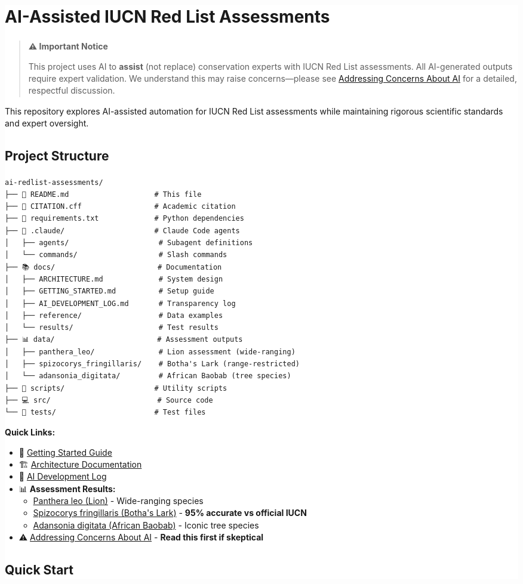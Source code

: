 # AI-Assisted IUCN Red List Assessments

> **⚠️ Important Notice**
>
> This project uses AI to **assist** (not replace) conservation experts with IUCN Red List assessments. All AI-generated outputs require expert validation. We understand this may raise concerns—please see [Addressing Concerns About AI](docs/ADDRESSING_CONCERNS.md) for a detailed, respectful discussion.

This repository explores AI-assisted automation for IUCN Red List assessments while maintaining rigorous scientific standards and expert oversight.

## Project Structure

```
ai-redlist-assessments/
├── 📄 README.md                    # This file
├── 📄 CITATION.cff                 # Academic citation
├── 📄 requirements.txt             # Python dependencies
├── 🤖 .claude/                     # Claude Code agents
│   ├── agents/                     # Subagent definitions
│   └── commands/                   # Slash commands
├── 📚 docs/                        # Documentation
│   ├── ARCHITECTURE.md             # System design
│   ├── GETTING_STARTED.md          # Setup guide
│   ├── AI_DEVELOPMENT_LOG.md       # Transparency log
│   ├── reference/                  # Data examples
│   └── results/                    # Test results
├── 📊 data/                        # Assessment outputs
│   ├── panthera_leo/               # Lion assessment (wide-ranging)
│   ├── spizocorys_fringillaris/    # Botha's Lark (range-restricted)
│   └── adansonia_digitata/         # African Baobab (tree species)
├── 🐍 scripts/                     # Utility scripts
├── 💻 src/                         # Source code
└── 🧪 tests/                       # Test files
```

**Quick Links:**
- 📖 [Getting Started Guide](docs/GETTING_STARTED.md)
- 🏗️ [Architecture Documentation](docs/ARCHITECTURE.md)
- 🤖 [AI Development Log](docs/AI_DEVELOPMENT_LOG.md)
- 📊 **Assessment Results:**
  - [Panthera leo (Lion)](docs/results/PANTHERA_LEO_RESULTS.md) - Wide-ranging species
  - [Spizocorys fringillaris (Botha's Lark)](docs/results/SPIZOCORYS_FRINGILLARIS_RESULTS.md) - **95% accurate vs official IUCN**
  - [Adansonia digitata (African Baobab)](docs/results/ADANSONIA_DIGITATA_RESULTS.md) - Iconic tree species
- ⚠️ [Addressing Concerns About AI](docs/ADDRESSING_CONCERNS.md) - **Read this first if skeptical**

## Quick Start
